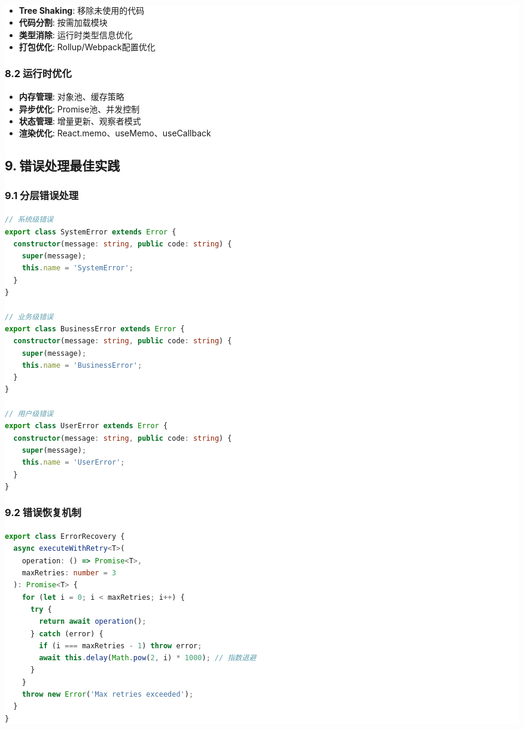 - **Tree Shaking**: 移除未使用的代码
- **代码分割**: 按需加载模块
- **类型消除**: 运行时类型信息优化
- **打包优化**: Rollup/Webpack配置优化

### 8.2 运行时优化

- **内存管理**: 对象池、缓存策略
- **异步优化**: Promise池、并发控制
- **状态管理**: 增量更新、观察者模式
- **渲染优化**: React.memo、useMemo、useCallback

## 9. 错误处理最佳实践

### 9.1 分层错误处理

```typescript
// 系统级错误
export class SystemError extends Error {
  constructor(message: string, public code: string) {
    super(message);
    this.name = 'SystemError';
  }
}

// 业务级错误
export class BusinessError extends Error {
  constructor(message: string, public code: string) {
    super(message);
    this.name = 'BusinessError';
  }
}

// 用户级错误
export class UserError extends Error {
  constructor(message: string, public code: string) {
    super(message);
    this.name = 'UserError';
  }
}
```

### 9.2 错误恢复机制

```typescript
export class ErrorRecovery {
  async executeWithRetry<T>(
    operation: () => Promise<T>,
    maxRetries: number = 3
  ): Promise<T> {
    for (let i = 0; i < maxRetries; i++) {
      try {
        return await operation();
      } catch (error) {
        if (i === maxRetries - 1) throw error;
        await this.delay(Math.pow(2, i) * 1000); // 指数退避
      }
    }
    throw new Error('Max retries exceeded');
  }
}
```
